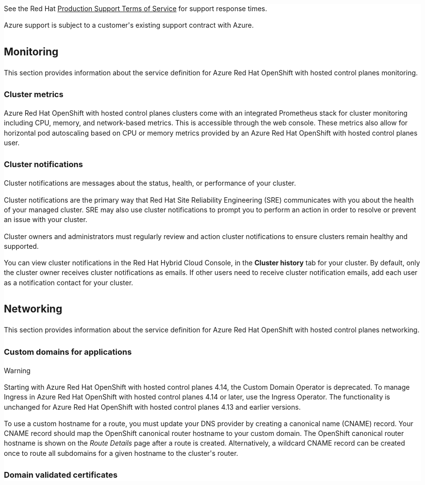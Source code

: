 See the Red Hat [Production Support Terms of Service](https://access.redhat.com/support/offerings/production/sla) for support response times.

Azure support is subject to a customer's existing support contract with Azure.

## Monitoring

This section provides information about the service definition for Azure Red Hat OpenShift with hosted control planes monitoring.

### Cluster metrics

Azure Red Hat OpenShift with hosted control planes clusters come with an integrated Prometheus stack for cluster monitoring including CPU, memory, and network-based metrics. This is accessible through the web console. These metrics also allow for horizontal pod autoscaling based on CPU or memory metrics provided by an Azure Red Hat OpenShift with hosted control planes user.

### Cluster notifications

Cluster notifications are messages about the status, health, or performance of your cluster.

Cluster notifications are the primary way that Red Hat Site Reliability Engineering (SRE) communicates with you about the health of your managed cluster. SRE may also use cluster notifications to prompt you to perform an action in order to resolve or prevent an issue with your cluster.

Cluster owners and administrators must regularly review and action cluster notifications to ensure clusters remain healthy and supported.

You can view cluster notifications in the Red Hat Hybrid Cloud Console, in the **Cluster history** tab for your cluster. By default, only the cluster owner receives cluster notifications as emails. If other users need to receive cluster notification emails, add each user as a notification contact for your cluster.

## Networking

This section provides information about the service definition for Azure Red Hat OpenShift with hosted control planes networking.

### Custom domains for applications

> [!WARNING]
> Starting with Azure Red Hat OpenShift with hosted control planes 4.14, the Custom Domain Operator is deprecated. To manage Ingress in Azure Red Hat OpenShift with hosted control planes 4.14 or later, use the Ingress Operator. The functionality is unchanged for Azure Red Hat OpenShift with hosted control planes 4.13 and earlier versions.

To use a custom hostname for a route, you must update your DNS provider by creating a canonical name (CNAME) record. Your CNAME record should map the OpenShift canonical router hostname to your custom domain. The OpenShift canonical router hostname is shown on the *Route Details* page after a route is created. Alternatively, a wildcard CNAME record can be created once to route all subdomains for a given hostname to the cluster's router.

### Domain validated certificates
